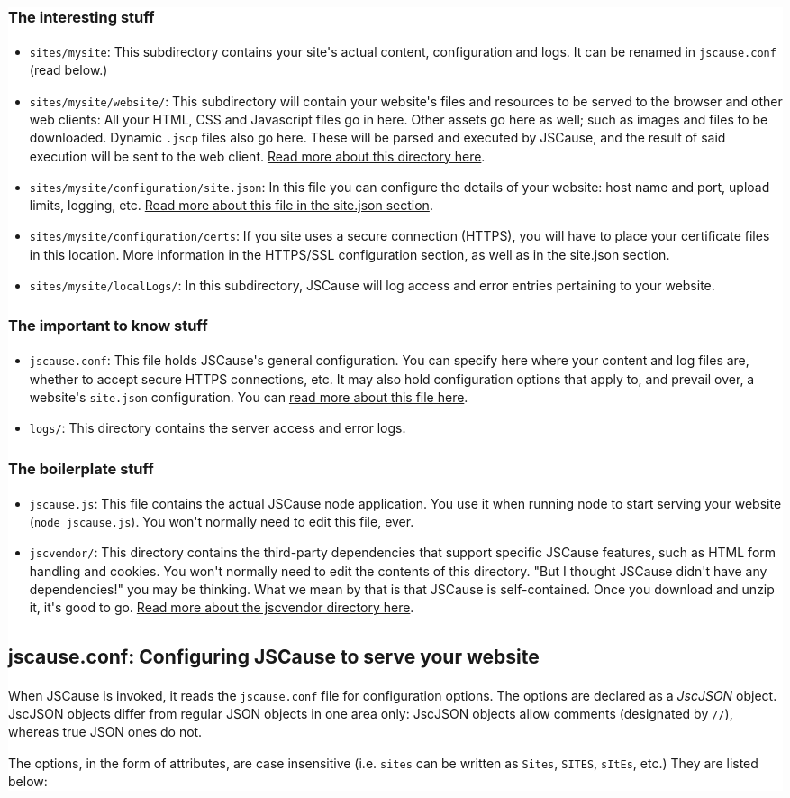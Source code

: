 ### The interesting stuff

- `sites/mysite`: This subdirectory contains your site's actual content, configuration and logs.  It can be renamed in `jscause.conf` (read below.)

- `sites/mysite/website/`:  This subdirectory will contain your website's files and resources to be served to the browser and other web clients:  All your HTML, CSS and Javascript files go in here.  Other assets go here as well; such as images and files to be downloaded.  Dynamic `.jscp` files also go here.  These will be parsed and executed by JSCause, and the result of said execution will be sent to the web client.  [Read more about this directory here](#the-website-directory-all-your-websites-content).
 
- `sites/mysite/configuration/site.json`: In this file you can configure the details of your website: host name and port, upload limits, logging, etc. [Read more about this file in the site.json section](#sitejson-configuring-your-websites-details).

- `sites/mysite/configuration/certs`: If you site uses a secure connection (HTTPS), you will have to place your certificate files in this location.  More information in [the HTTPS/SSL configuration section](#httpsssl-configuration), as well as in [the site.json section](#sitejson-configuring-your-websites-details).

- `sites/mysite/localLogs/`:  In this subdirectory, JSCause will log access and error entries pertaining to your website.

### The important to know stuff

- `jscause.conf`: This file holds JSCause's general configuration.  You can specify here where your content and log files are, whether to accept secure HTTPS connections, etc.  It may also hold configuration options that apply to, and prevail over, a website's `site.json` configuration.  You can [read more about this file here](#jscauseconf-configuring-jscause-to-serve-your-website).

- `logs/`: This directory contains the server access and error logs.

### The boilerplate stuff

- `jscause.js`: This file contains the actual JSCause node application.  You use it when running node to start serving your website (`node jscause.js`). You won't normally need to edit this file, ever.

- `jscvendor/`:  This directory contains the third-party dependencies that support specific JSCause features, such as HTML form handling and cookies.  You won't normally need to edit the contents of this directory.  "But I thought JSCause didn't have any dependencies!" you may be thinking.  What we mean by that is that JSCause is self-contained.  Once you download and unzip it, it's good to go.  [Read more about the jscvendor directory here](#jscvendor-jscause-vendor-directory).


## jscause.conf: Configuring JSCause to serve your website

When JSCause is invoked, it reads the `jscause.conf` file for configuration options. The options are declared as a _JscJSON_ object.  JscJSON objects differ from regular JSON objects in one area only:  JscJSON objects allow comments (designated by `//`), whereas true JSON ones do not.

The options, in the form of attributes, are case insensitive (i.e. `sites` can be written as `Sites`, `SITES`, `sItEs`, etc.)  They are listed below:
